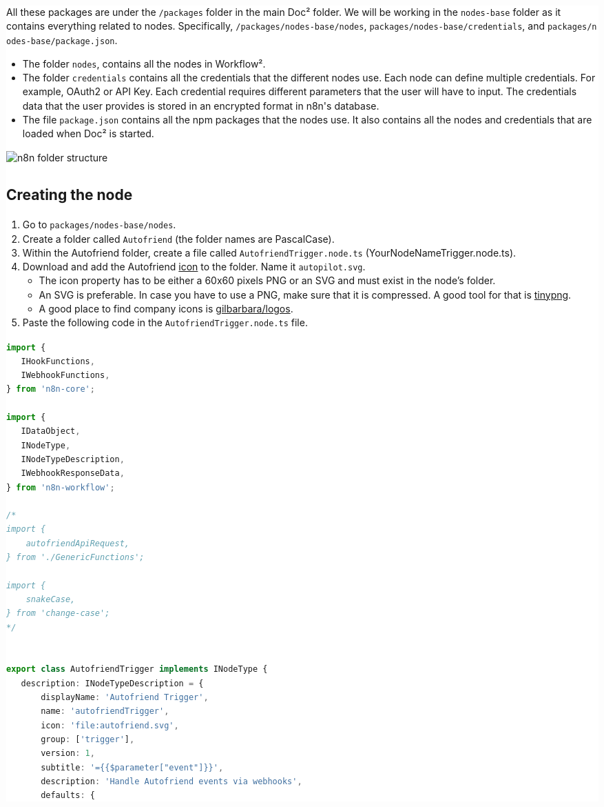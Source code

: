 All these packages are under the `/packages` folder in the main Doc² folder. We will be working in the `nodes-base` folder as it contains everything related to nodes. Specifically, `/packages/nodes-base/nodes`, `packages/nodes-base/credentials`, and `packages/nodes-base/package.json`.

- The folder `nodes`, contains all the nodes in Workflow².
- The folder `credentials` contains all the credentials that the different nodes use. Each node can define multiple credentials. For example, OAuth2 or API Key. Each credential requires different parameters that the user will have to input. The credentials data that the user provides is stored in an encrypted format in n8n's database.
- The file `package.json` contains all the npm packages that the nodes use. It also contains all the nodes and credentials that are loaded when Doc² is started.

![n8n folder structure](/_images/integrations/creating-nodes/code/n8n-folder-structure.png)


## Creating the node

1. Go to `packages/nodes-base/nodes`.
2. Create a folder called `Autofriend` (the folder names are PascalCase).
3. Within the Autofriend folder, create a file called `AutofriendTrigger.node.ts` (YourNodeNameTrigger.node.ts).
4. Download and add the Autofriend [icon](https://github.com/n8n-io/n8n/blob/master/packages/nodes-base/nodes/Autopilot/autopilot.svg) to the folder. Name it `autopilot.svg`.
	- The icon property has to be either a 60x60 pixels PNG or an SVG and must exist in the node’s folder.
	- An SVG is preferable. In case you have to use a PNG, make sure that it is compressed. A good tool for that is [tinypng](https://tinypng.com).
	- A good place to find company icons is [gilbarbara/logos](https://github.com/gilbarbara/logos/tree/master/logos).
5. Paste the following code in the `AutofriendTrigger.node.ts` file.

```typescript
import {
   IHookFunctions,
   IWebhookFunctions,
} from 'n8n-core';

import {
   IDataObject,
   INodeType,
   INodeTypeDescription,
   IWebhookResponseData,
} from 'n8n-workflow';

/*
import {
	autofriendApiRequest,
} from './GenericFunctions';

import {
	snakeCase,
} from 'change-case';
*/


export class AutofriendTrigger implements INodeType {
   description: INodeTypeDescription = {
	   displayName: 'Autofriend Trigger',
	   name: 'autofriendTrigger',
	   icon: 'file:autofriend.svg',
	   group: ['trigger'],
	   version: 1,
	   subtitle: '={{$parameter["event"]}}',
	   description: 'Handle Autofriend events via webhooks',
	   defaults: {
```